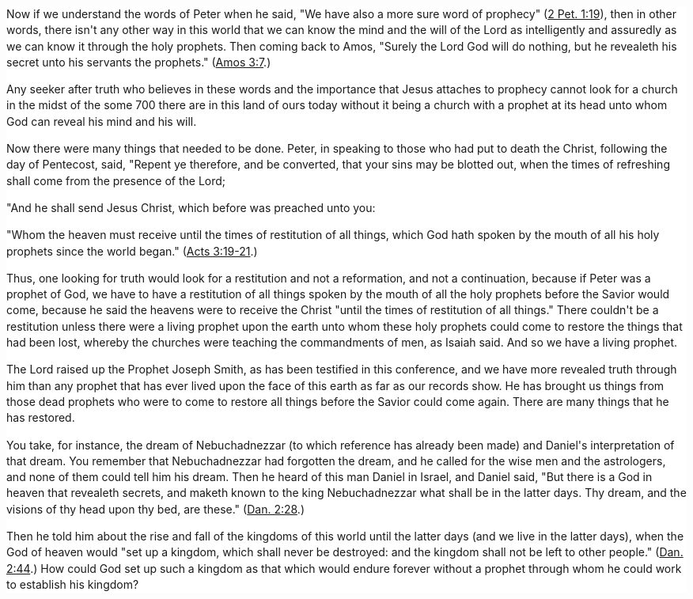 Now if we understand the words of Peter when he said, "We have also a more
sure word of prophecy" ([2 Pet.
1:19](https://www.lds.org/scriptures/nt/2-pet/1.19?lang=eng#18)), then in
other words, there isn't any other way in this world that we can know the mind
and the will of the Lord as intelligently and assuredly as we can know it
through the holy prophets. Then coming back to Amos, "Surely the Lord God will
do nothing, but he revealeth his secret unto his servants the prophets."
([Amos 3:7](https://www.lds.org/scriptures/ot/amos/3.7?lang=eng#6).)

Any seeker after truth who believes in these words and the importance that
Jesus attaches to prophecy cannot look for a church in the midst of the some
700 there are in this land of ours today without it being a church with a
prophet at its head unto whom God can reveal his mind and his will.

Now there were many things that needed to be done. Peter, in speaking to those
who had put to death the Christ, following the day of Pentecost, said, "Repent
ye therefore, and be converted, that your sins may be blotted out, when the
times of refreshing shall come from the presence of the Lord;

"And he shall send Jesus Christ, which before was preached unto you:

"Whom the heaven must receive until the times of restitution of all things,
which God hath spoken by the mouth of all his holy prophets since the world
began." ([Acts
3:19-21](https://www.lds.org/scriptures/nt/acts/3.19-21?lang=eng#18).)

Thus, one looking for truth would look for a restitution and not a
reformation, and not a continuation, because if Peter was a prophet of God, we
have to have a restitution of all things spoken by the mouth of all the holy
prophets before the Savior would come, because he said the heavens were to
receive the Christ "until the times of restitution of all things." There
couldn't be a restitution unless there were a living prophet upon the earth
unto whom these holy prophets could come to restore the things that had been
lost, whereby the churches were teaching the commandments of men, as Isaiah
said. And so we have a living prophet.

The Lord raised up the Prophet Joseph Smith, as has been testified in this
conference, and we have more revealed truth through him than any prophet that
has ever lived upon the face of this earth as far as our records show. He has
brought us things from those dead prophets who were to come to restore all
things before the Savior could come again. There are many things that he has
restored.

You take, for instance, the dream of Nebuchadnezzar (to which reference has
already been made) and Daniel's interpretation of that dream. You remember
that Nebuchadnezzar had forgotten the dream, and he called for the wise men
and the astrologers, and none of them could tell him his dream. Then he heard
of this man Daniel in Israel, and Daniel said, "But there is a God in heaven
that revealeth secrets, and maketh known to the king Nebuchadnezzar what shall
be in the latter days. Thy dream, and the visions of thy head upon thy bed,
are these." ([Dan.
2:28](https://www.lds.org/scriptures/ot/dan/2.28?lang=eng#27).)

Then he told him about the rise and fall of the kingdoms of this world until
the latter days (and we live in the latter days), when the God of heaven would
"set up a kingdom, which shall never be destroyed: and the kingdom shall not
be left to other people." ([Dan.
2:44](https://www.lds.org/scriptures/ot/dan/2.44?lang=eng#43).) How could God
set up such a kingdom as that which would endure forever without a prophet
through whom he could work to establish his kingdom?
